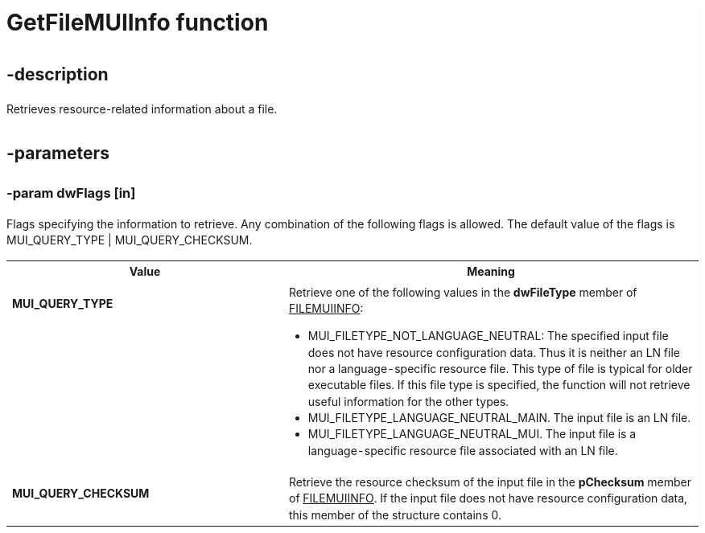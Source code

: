 
# GetFileMUIInfo function


## -description


Retrieves resource-related information about a file.


## -parameters




### -param dwFlags [in]

Flags specifying the information to retrieve. Any combination of the following flags is allowed. The default value of the flags is MUI_QUERY_TYPE | MUI_QUERY_CHECKSUM.

<table>
<tr>
<th>Value</th>
<th>Meaning</th>
</tr>
<tr>
<td width="40%"><a id="MUI_QUERY_TYPE"></a><a id="mui_query_type"></a><dl>
<dt><b>MUI_QUERY_TYPE</b></dt>
</dl>
</td>
<td width="60%">
Retrieve one of the following values in the <b>dwFileType</b> member of <a href="https://msdn.microsoft.com/4c757d19-ac66-4ba4-a691-f575f61961be">FILEMUIINFO</a>:

<ul>
<li>MUI_FILETYPE_NOT_LANGUAGE_NEUTRAL: The specified input file does not have resource configuration data. Thus it is neither an LN file nor a language-specific resource file. This type of file is typical for older executable files. If this file type is specified, the function will not retrieve useful information for the other types.</li>
<li>MUI_FILETYPE_LANGUAGE_NEUTRAL_MAIN. The input file is an LN file.</li>
<li>MUI_FILETYPE_LANGUAGE_NEUTRAL_MUI. The input file is a language-specific resource file associated with an LN file.</li>
</ul>
</td>
</tr>
<tr>
<td width="40%"><a id="MUI_QUERY_CHECKSUM"></a><a id="mui_query_checksum"></a><dl>
<dt><b>MUI_QUERY_CHECKSUM</b></dt>
</dl>
</td>
<td width="60%">
Retrieve the resource checksum of the input file in the <b>pChecksum</b> member of <a href="https://msdn.microsoft.com/4c757d19-ac66-4ba4-a691-f575f61961be">FILEMUIINFO</a>. If the input file does not have resource configuration data, this member of the structure contains 0.
